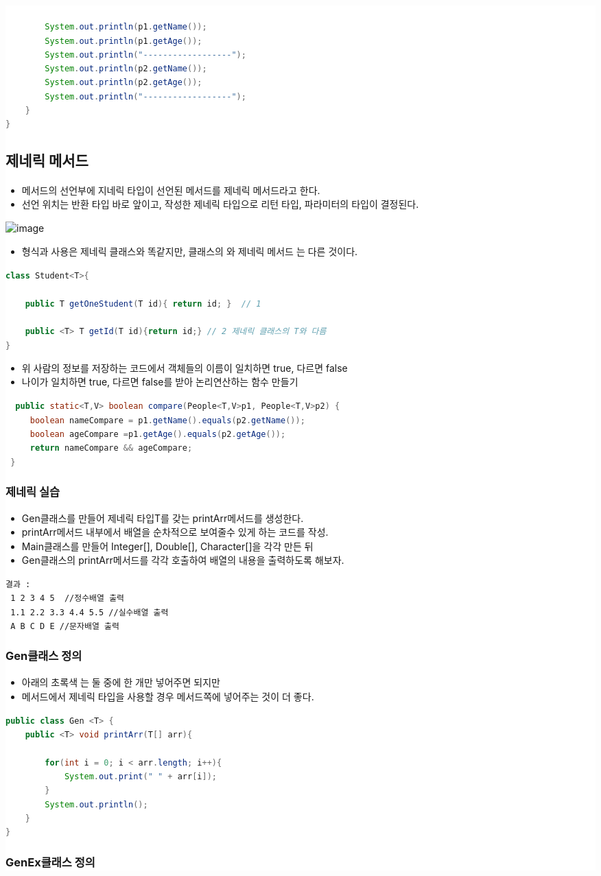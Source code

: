 ```java
  
        System.out.println(p1.getName());
        System.out.println(p1.getAge());
        System.out.println("------------------");
        System.out.println(p2.getName());
        System.out.println(p2.getAge());
        System.out.println("------------------");
    }
} 
```
## 제네릭 메서드
- 메서드의 선언부에 지네릭 타입이 선언된 메서드를 제네릭 메서드라고 한다.
- 선언 위치는 반환 타입 바로 앞이고, 작성한 제네릭 타입으로 리턴 타입, 파라미터의 타입이 결정된다.

![image](https://github.com/to7485/Java1900/assets/54658614/b1add606-7d95-4434-96c0-495721a8368f)

- 형식과 사용은 제네릭 클래스와 똑같지만, 클래스의 <T>와 제네릭 메서드 <T>는 다른 것이다.
```java
class Student<T>{

    public T getOneStudent(T id){ return id; }  // 1
    
    public <T> T getId(T id){return id;} // 2 제네릭 클래스의 T와 다름
}
```

- 위 사람의 정보를 저장하는 코드에서 객체들의 이름이 일치하면 true, 다르면 false
- 나이가 일치하면 true, 다르면 false를 받아 논리연산하는 함수 만들기
 ```java
   public static<T,V> boolean compare(People<T,V>p1, People<T,V>p2) {
      boolean nameCompare = p1.getName().equals(p2.getName());
      boolean ageCompare =p1.getAge().equals(p2.getAge());
      return nameCompare && ageCompare;
  } 
 ```

### 제네릭 실습
- Gen클래스를 만들어 제네릭 타입T를 갖는 printArr메서드를 생성한다.
- printArr메서드 내부에서 배열을 순차적으로 보여줄수 있게 하는 코드를 작성.
- Main클래스를 만들어 Integer[], Double[], Character[]을 각각 만든 뒤
- Gen클래스의 printArr메서드를 각각 호출하여 배열의 내용을 출력하도록 해보자.

```
결과 :
 1 2 3 4 5  //정수배열 출력
 1.1 2.2 3.3 4.4 5.5 //실수배열 출력
 A B C D E //문자배열 출력
```
### Gen클래스 정의
- 아래의 초록색 <T>는 둘 중에 한 개만 넣어주면 되지만
- 메서드에서 제네릭 타입을 사용할 경우 메서드쪽에 넣어주는 것이 더 좋다.
```java
public class Gen <T> {
	public <T> void printArr(T[] arr){

		for(int i = 0; i < arr.length; i++){
			System.out.print(" " + arr[i]);
		}
		System.out.println();
	}
}
```  
### GenEx클래스 정의
